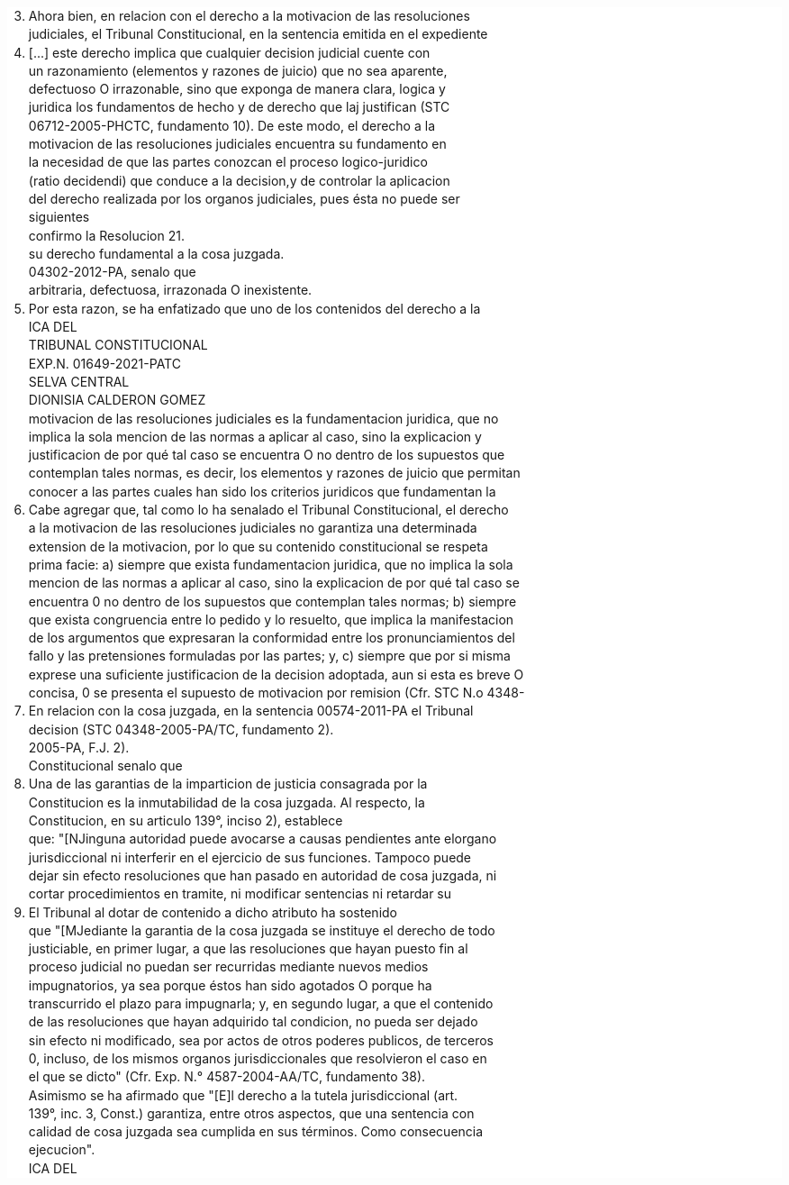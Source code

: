 3. Ahora bien, en relacion con el derecho a la motivacion de las resoluciones  
judiciales, el Tribunal Constitucional, en la sentencia emitida en el expediente  
5. [...] este derecho implica que cualquier decision judicial cuente con  
un razonamiento (elementos y razones de juicio) que no sea aparente,  
defectuoso O irrazonable, sino que exponga de manera clara, logica y  
juridica los fundamentos de hecho y de derecho que laj justifican (STC  
06712-2005-PHCTC, fundamento 10). De este modo, el derecho a la  
motivacion de las resoluciones judiciales encuentra su fundamento en  
la necesidad de que las partes conozcan el proceso logico-juridico  
(ratio decidendi) que conduce a la decision,y de controlar la aplicacion  
del derecho realizada por los organos judiciales, pues ésta no puede ser  
siguientes  
confirmo la Resolucion 21.  
su derecho fundamental a la cosa juzgada.  
04302-2012-PA, senalo que  
arbitraria, defectuosa, irrazonada O inexistente.  
4. Por esta razon, se ha enfatizado que uno de los contenidos del derecho a la  
ICA DEL  
TRIBUNAL CONSTITUCIONAL  
EXP.N. 01649-2021-PATC  
SELVA CENTRAL  
DIONISIA CALDERON GOMEZ  
motivacion de las resoluciones judiciales es la fundamentacion juridica, que no  
implica la sola mencion de las normas a aplicar al caso, sino la explicacion y  
justificacion de por qué tal caso se encuentra O no dentro de los supuestos que  
contemplan tales normas, es decir, los elementos y razones de juicio que permitan  
conocer a las partes cuales han sido los criterios juridicos que fundamentan la  
5. Cabe agregar que, tal como lo ha senalado el Tribunal Constitucional, el derecho  
a la motivacion de las resoluciones judiciales no garantiza una determinada  
extension de la motivacion, por lo que su contenido constitucional se respeta  
prima facie: a) siempre que exista fundamentacion juridica, que no implica la sola  
mencion de las normas a aplicar al caso, sino la explicacion de por qué tal caso se  
encuentra 0 no dentro de los supuestos que contemplan tales normas; b) siempre  
que exista congruencia entre lo pedido y lo resuelto, que implica la manifestacion  
de los argumentos que expresaran la conformidad entre los pronunciamientos del  
fallo y las pretensiones formuladas por las partes; y, c) siempre que por si misma  
exprese una suficiente justificacion de la decision adoptada, aun si esta es breve O  
concisa, 0 se presenta el supuesto de motivacion por remision (Cfr. STC N.o 4348-  
6. En relacion con la cosa juzgada, en la sentencia 00574-2011-PA el Tribunal  
decision (STC 04348-2005-PA/TC, fundamento 2).  
2005-PA, F.J. 2).  
Constitucional senalo que  
3. Una de las garantias de la imparticion de justicia consagrada por la  
Constitucion es la inmutabilidad de la cosa juzgada. Al respecto, la  
Constitucion, en su articulo 139°, inciso 2), establece  
que: "[NJinguna autoridad puede avocarse a causas pendientes ante elorgano  
jurisdiccional ni interferir en el ejercicio de sus funciones. Tampoco puede  
dejar sin efecto resoluciones que han pasado en autoridad de cosa juzgada, ni  
cortar procedimientos en tramite, ni modificar sentencias ni retardar su  
4. El Tribunal al dotar de contenido a dicho atributo ha sostenido  
que "[MJediante la garantia de la cosa juzgada se instituye el derecho de todo  
justiciable, en primer lugar, a que las resoluciones que hayan puesto fin al  
proceso judicial no puedan ser recurridas mediante nuevos medios  
impugnatorios, ya sea porque éstos han sido agotados O porque ha  
transcurrido el plazo para impugnarla; y, en segundo lugar, a que el contenido  
de las resoluciones que hayan adquirido tal condicion, no pueda ser dejado  
sin efecto ni modificado, sea por actos de otros poderes publicos, de terceros  
0, incluso, de los mismos organos jurisdiccionales que resolvieron el caso en  
el que se dicto" (Cfr. Exp. N.° 4587-2004-AA/TC, fundamento 38).  
Asimismo se ha afirmado que "[E]l derecho a la tutela jurisdiccional (art.  
139°, inc. 3, Const.) garantiza, entre otros aspectos, que una sentencia con  
calidad de cosa juzgada sea cumplida en sus términos. Como consecuencia  
ejecucion".  
ICA DEL  